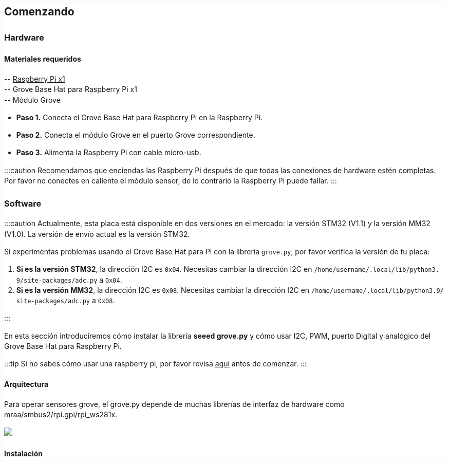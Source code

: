 ## Comenzando

### Hardware

#### Materiales requeridos

-- [Raspberry Pi x1](https://www.seeedstudio.com/Raspberry-Pi-3-Model--p-3037.html)  
-- Grove Base Hat para Raspberry Pi x1  
-- Módulo Grove

- **Paso 1.** Conecta el Grove Base Hat para Raspberry Pi en la Raspberry Pi.

- **Paso 2.** Conecta el módulo Grove en el puerto Grove correspondiente.

- **Paso 3.** Alimenta la Raspberry Pi con cable micro-usb.

:::caution
Recomendamos que enciendas las Raspberry Pi después de que todas las conexiones de hardware estén completas. Por favor no conectes en caliente el módulo sensor, de lo contrario la Raspberry Pi puede fallar.
:::

### Software

:::caution
Actualmente, esta placa está disponible en dos versiones en el mercado: la versión STM32 (V1.1) y la versión MM32 (V1.0). La versión de envío actual es la versión STM32.

Si experimentas problemas usando el Grove Base Hat para Pi con la librería `grove.py`, por favor verifica la versión de tu placa:  

1. **Si es la versión STM32**, la dirección I2C es `0x04`. Necesitas cambiar la dirección I2C en `/home/username/.local/lib/python3.9/site-packages/adc.py` a `0x04`.  
2. **Si es la versión MM32**, la dirección I2C es `0x08`. Necesitas cambiar la dirección I2C en `/home/username/.local/lib/python3.9/site-packages/adc.py` a `0x08`.  

:::

En esta sección introduciremos cómo instalar la librería **seeed grove.py** y cómo usar I2C, PWM, puerto Digital y analógico del Grove Base Hat para Raspberry Pi.

:::tip
Si no sabes cómo usar una raspberry pi, por favor revisa [aquí](https://www.raspberrypi.org/documentation/) antes de comenzar.
:::

#### Arquitectura

Para operar sensores grove, el grove.py depende de muchas librerías de interfaz de hardware como mraa/smbus2/rpi.gpi/rpi_ws281x.

<p style={{textAlign: 'center'}}><img src="https://github.com/Seeed-Studio/grove.py/raw/master/images/grove-py-arch.png" /></p>

#### Instalación
